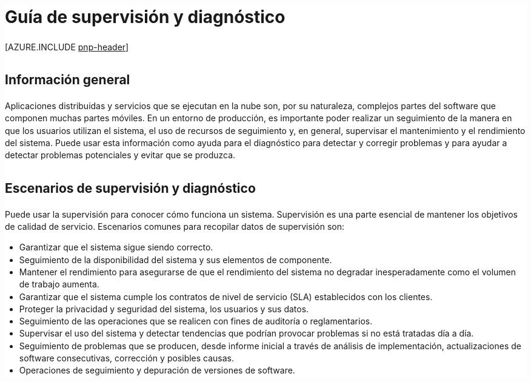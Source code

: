 <properties
   pageTitle="Guía de supervisión y diagnóstico | Microsoft Azure"
   description="Procedimientos recomendados para supervisar aplicaciones distribuidas en la nube."
   services=""
   documentationCenter="na"
   authors="dragon119"
   manager="christb"
   editor=""
   tags=""/>

<tags
   ms.service="best-practice"
   ms.devlang="na"
   ms.topic="article"
   ms.tgt_pltfrm="na"
   ms.workload="na"
   ms.date="07/13/2016"
   ms.author="masashin"/>

# <a name="monitoring-and-diagnostics-guidance"></a>Guía de supervisión y diagnóstico

[AZURE.INCLUDE [pnp-header](../includes/guidance-pnp-header-include.md)]

## <a name="overview"></a>Información general
Aplicaciones distribuidas y servicios que se ejecutan en la nube son, por su naturaleza, complejos partes del software que componen muchas partes móviles. En un entorno de producción, es importante poder realizar un seguimiento de la manera en que los usuarios utilizan el sistema, el uso de recursos de seguimiento y, en general, supervisar el mantenimiento y el rendimiento del sistema. Puede usar esta información como ayuda para el diagnóstico para detectar y corregir problemas y para ayudar a detectar problemas potenciales y evitar que se produzca.

## <a name="monitoring-and-diagnostics-scenarios"></a>Escenarios de supervisión y diagnóstico
Puede usar la supervisión para conocer cómo funciona un sistema. Supervisión es una parte esencial de mantener los objetivos de calidad de servicio. Escenarios comunes para recopilar datos de supervisión son:

- Garantizar que el sistema sigue siendo correcto.
- Seguimiento de la disponibilidad del sistema y sus elementos de componente.
- Mantener el rendimiento para asegurarse de que el rendimiento del sistema no degradar inesperadamente como el volumen de trabajo aumenta.
- Garantizar que el sistema cumple los contratos de nivel de servicio (SLA) establecidos con los clientes.
- Proteger la privacidad y seguridad del sistema, los usuarios y sus datos.
- Seguimiento de las operaciones que se realicen con fines de auditoría o reglamentarios.
- Supervisar el uso del sistema y detectar tendencias que podrían provocar problemas si no está tratadas día a día.
- Seguimiento de problemas que se producen, desde informe inicial a través de análisis de implementación, actualizaciones de software consecutivas, corrección y posibles causas.
- Operaciones de seguimiento y depuración de versiones de software.
